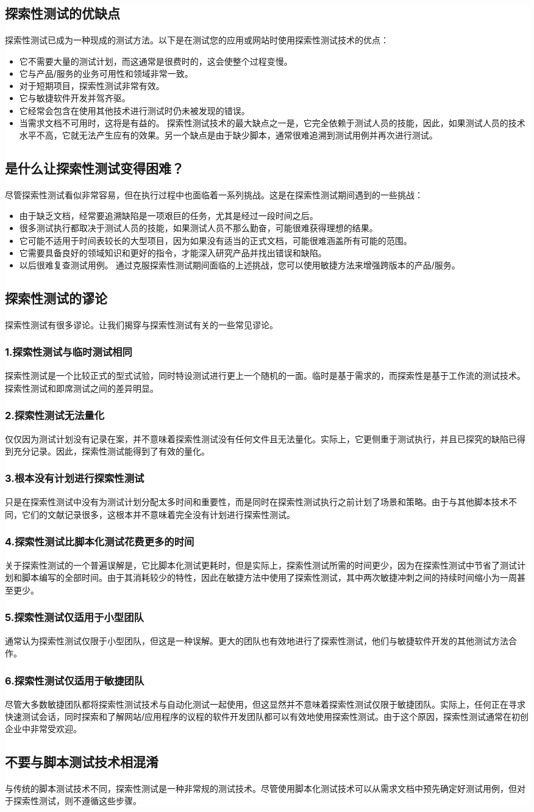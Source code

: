 ## 探索性测试的优缺点
探索性测试已成为一种现成的测试方法。以下是在测试您的应用或网站时使用探索性测试技术的优点：

* 它不需要大量的测试计划，而这通常是很费时的，这会使整个过程变慢。
* 它与产品/服务的业务可用性和领域非常一致。
* 对于短期项目，探索性测试非常有效。
* 它与敏捷软件开发并驾齐驱。
* 它经常会包含在使用其他技术进行测试时仍未被发现的错误。
* 当需求文档不可用时，这将是有益的。
探索性测试技术的最大缺点之一是，它完全依赖于测试人员的技能，因此，如果测试人员的技术水平不高，它就无法产生应有的效果。另一个缺点是由于缺少脚本，通常很难追溯到测试用例并再次进行测试。

## 是什么让探索性测试变得困难？
尽管探索性测试看似非常容易，但在执行过程中也面临着一系列挑战。这是在探索性测试期间遇到的一些挑战：

* 由于缺乏文档，经常要追溯缺陷是一项艰巨的任务，尤其是经过一段时间之后。
* 很多测试执行都取决于测试人员的技能，如果测试人员不那么勤奋，可能很难获得理想的结果。
* 它可能不适用于时间表较长的大型项目，因为如果没有适当的正式文档，可能很难涵盖所有可能的范围。
* 它需要具备良好的领域知识和更好的指令，才能深入研究产品并找出错误和缺陷。
* 以后很难复查测试用例。
通过克服探索性测试期间面临的上述挑战，您可以使用敏捷方法来增强跨版本的产品/服务。

## 探索性测试的谬论

探索性测试有很多谬论。让我们揭穿与探索性测试有关的一些常见谬论。

### 1.探索性测试与临时测试相同
探索性测试是一个比较正式的型式试验，同时特设测试进行更上一个随机的一面。临时是基于需求的，而探索性是基于工作流的测试技术。探索性测试和即席测试之间的差异明显。

### 2.探索性测试无法量化
仅仅因为测试计划没有记录在案，并不意味着探索性测试没有任何文件且无法量化。实际上，它更侧重于测试执行，并且已探究的缺陷已得到充分记录。因此，探索性测试能得到了有效的量化。

### 3.根本没有计划进行探索性测试
只是在探索性测试中没有为测试计划分配太多时间和重要性，而是同时在探索性测试执行之前计划了场景和策略。由于与其他脚本技术不同，它们的文献记录很多，这根本并不意味着完全没有计划进行探索性测试。

### 4.探索性测试比脚本化测试花费更多的时间
关于探索性测试的一个普遍误解是，它比脚本化测试更耗时，但是实际上，探索性测试所需的时间更少，因为在探索性测试中节省了测试计划和脚本编写的全部时间。由于其消耗较少的特性，因此在敏捷方法中使用了探索性测试，其中两次敏捷冲刺之间的持续时间缩小为一周甚至更少。

### 5.探索性测试仅适用于小型团队
通常认为探索性测试仅限于小型团队，但这是一种误解。更大的团队也有效地进行了探索性测试，他们与敏捷软件开发的其他测试方法合作。

### 6.探索性测试仅适用于敏捷团队
尽管大多数敏捷团队都将探索性测试技术与自动化测试一起使用，但这显然并不意味着探索性测试仅限于敏捷团队。实际上，任何正在寻求快速测试会话，同时探索和了解网站/应用程序的议程的软件开发团队都可以有效地使用探索性测试。由于这个原因，探索性测试通常在初创企业中非常受欢迎。

## 不要与脚本测试技术相混淆
与传统的脚本测试技术不同，探索性测试是一种非常规的测试技术。尽管使用脚本化测试技术可以从需求文档中预先确定好测试用例，但对于探索性测试，则不遵循这些步骤。
